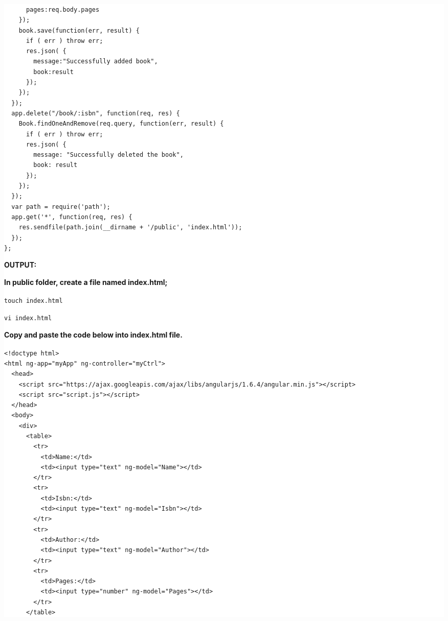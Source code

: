 ```
      pages:req.body.pages
    });
    book.save(function(err, result) {
      if ( err ) throw err;
      res.json( {
        message:"Successfully added book",
        book:result
      });
    });
  });
  app.delete("/book/:isbn", function(req, res) {
    Book.findOneAndRemove(req.query, function(err, result) {
      if ( err ) throw err;
      res.json( {
        message: "Successfully deleted the book",
        book: result
      });
    });
  });
  var path = require('path');
  app.get('*', function(req, res) {
    res.sendfile(path.join(__dirname + '/public', 'index.html'));
  });
};
```

**OUTPUT:**

**In public folder, create a file named index.html;**

```
touch index.html
```

```
vi index.html
```

**Copy and paste the code below into index.html file.**

```
<!doctype html>
<html ng-app="myApp" ng-controller="myCtrl">
  <head>
    <script src="https://ajax.googleapis.com/ajax/libs/angularjs/1.6.4/angular.min.js"></script>
    <script src="script.js"></script>
  </head>
  <body>
    <div>
      <table>
        <tr>
          <td>Name:</td>
          <td><input type="text" ng-model="Name"></td>
        </tr>
        <tr>
          <td>Isbn:</td>
          <td><input type="text" ng-model="Isbn"></td>
        </tr>
        <tr>
          <td>Author:</td>
          <td><input type="text" ng-model="Author"></td>
        </tr>
        <tr>
          <td>Pages:</td>
          <td><input type="number" ng-model="Pages"></td>
        </tr>
      </table>
```